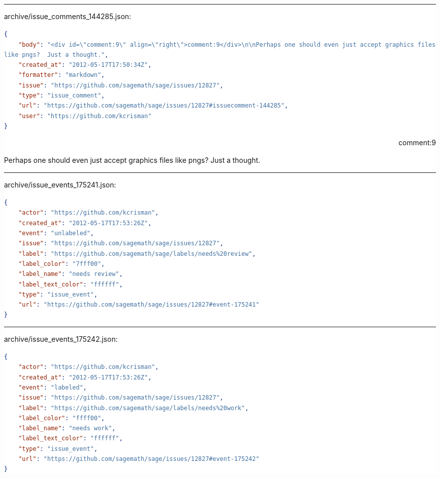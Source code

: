 

---

archive/issue_comments_144285.json:
```json
{
    "body": "<div id=\"comment:9\" align=\"right\">comment:9</div>\n\nPerhaps one should even just accept graphics files like pngs?  Just a thought.",
    "created_at": "2012-05-17T17:50:34Z",
    "formatter": "markdown",
    "issue": "https://github.com/sagemath/sage/issues/12827",
    "type": "issue_comment",
    "url": "https://github.com/sagemath/sage/issues/12827#issuecomment-144285",
    "user": "https://github.com/kcrisman"
}
```

<div id="comment:9" align="right">comment:9</div>

Perhaps one should even just accept graphics files like pngs?  Just a thought.



---

archive/issue_events_175241.json:
```json
{
    "actor": "https://github.com/kcrisman",
    "created_at": "2012-05-17T17:53:26Z",
    "event": "unlabeled",
    "issue": "https://github.com/sagemath/sage/issues/12827",
    "label": "https://github.com/sagemath/sage/labels/needs%20review",
    "label_color": "7fff00",
    "label_name": "needs review",
    "label_text_color": "ffffff",
    "type": "issue_event",
    "url": "https://github.com/sagemath/sage/issues/12827#event-175241"
}
```



---

archive/issue_events_175242.json:
```json
{
    "actor": "https://github.com/kcrisman",
    "created_at": "2012-05-17T17:53:26Z",
    "event": "labeled",
    "issue": "https://github.com/sagemath/sage/issues/12827",
    "label": "https://github.com/sagemath/sage/labels/needs%20work",
    "label_color": "ffff00",
    "label_name": "needs work",
    "label_text_color": "ffffff",
    "type": "issue_event",
    "url": "https://github.com/sagemath/sage/issues/12827#event-175242"
}
```
